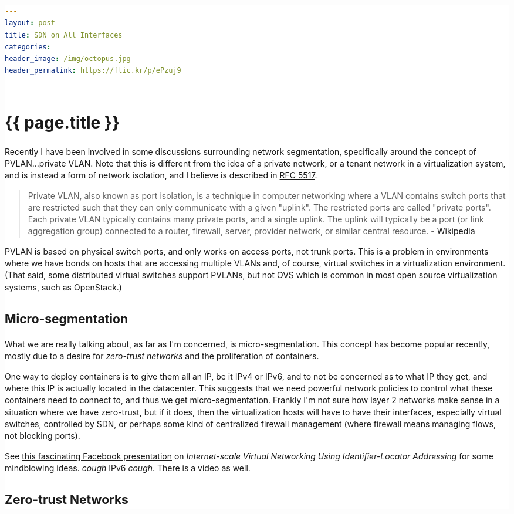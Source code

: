 ```yaml
---
layout: post
title: SDN on All Interfaces 
categories:
header_image: /img/octopus.jpg
header_permalink: https://flic.kr/p/ePzuj9 
---
```


# {{ page.title }}

Recently I have been involved in some discussions surrounding network segmentation, specifically around the concept of PVLAN...private VLAN. Note that this is different from the idea of a private network, or a tenant network in a virtualization system, and is instead a form of network isolation, and I believe is described in [RFC 5517](https://tools.ietf.org/html/rfc5517).

>Private VLAN, also known as port isolation, is a technique in computer networking where a VLAN contains switch ports that are restricted such that they can only communicate with a given "uplink". The restricted ports are called "private ports". Each private VLAN typically contains many private ports, and a single uplink. The uplink will typically be a port (or link aggregation group) connected to a router, firewall, server, provider network, or similar central resource. - [ Wikipedia](https://en.wikipedia.org/wiki/Private_VLAN)

PVLAN is based on physical switch ports, and only works on access ports, not trunk ports. This is a problem in environments where we have bonds on hosts that are accessing multiple VLANs and, of course, virtual switches in a virtualization environment. (That said, some distributed virtual switches support PVLANs, but not OVS which is common in most open source virtualization systems, such as OpenStack.)

## Micro-segmentation

What we are really talking about, as far as I'm concerned, is micro-segmentation. This concept has become popular recently, mostly due to a desire for *zero-trust networks* and the proliferation of containers. 

One way to deploy containers is to give them all an IP, be it IPv4 or IPv6, and to not be concerned as to what IP they get, and where this IP is actually located in the datacenter. This suggests that we need powerful network policies to control what these containers need to connect to, and thus we get micro-segmentation. Frankly I'm not sure how [layer 2 networks](http://blog.ipspace.net/2014/06/why-is-ipv6-layer-2-security-so-complex.html) make sense in a situation where we have zero-trust, but if it does, then the virtualization hosts will have to have their interfaces, especially virtual switches, controlled by SDN, or perhaps some kind of centralized firewall management (where firewall means managing flows, not blocking ports).

See [this fascinating Facebook presentation](https://www.nanog.org/sites/default/files/20161018_Lapukhov_Internet-Scale_Virtual_Networking_v1.pdf) on *Internet-scale Virtual Networking Using Identifier-Locator Addressing* for some mindblowing ideas. *cough* IPv6 *cough*. There is a [video](https://www.youtube.com/watch?v=xy3DPkwcbvA) as well.

## Zero-trust Networks
